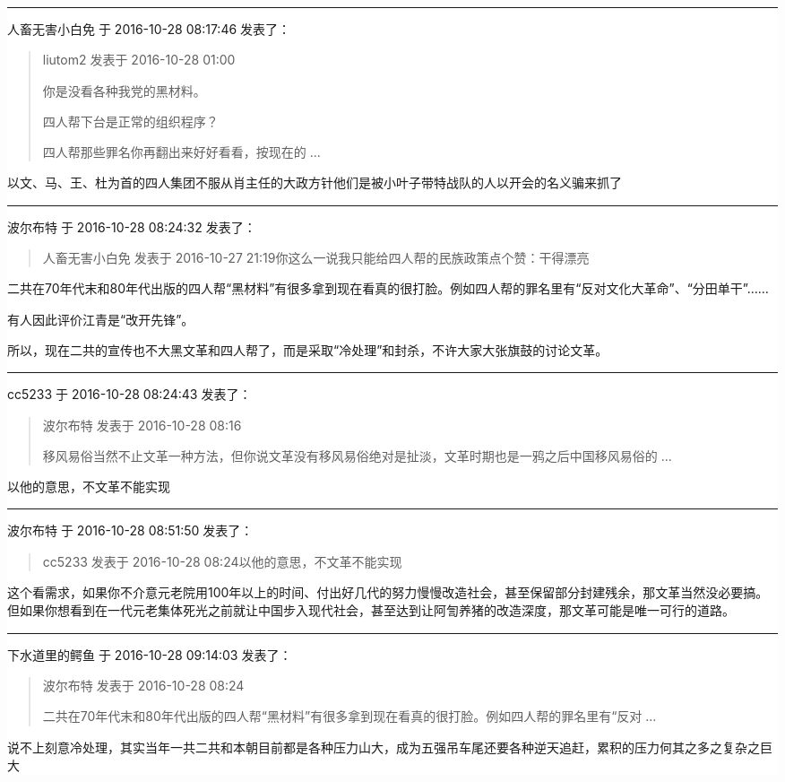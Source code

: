 ---------

人畜无害小白免 于 2016-10-28 08:17:46 发表了：

> liutom2 发表于 2016-10-28 01:00
> 
> 你是没看各种我党的黑材料。
> 
> 四人帮下台是正常的组织程序？
> 
> 四人帮那些罪名你再翻出来好好看看，按现在的 ...



以文、马、王、杜为首的四人集团不服从肖主任的大政方针他们是被小叶子带特战队的人以开会的名义骗来抓了

---------

波尔布特 于 2016-10-28 08:24:32 发表了：

> 人畜无害小白免 发表于 2016-10-27 21:19你这么一说我只能给四人帮的民族政策点个赞：干得漂亮



二共在70年代末和80年代出版的四人帮“黑材料”有很多拿到现在看真的很打脸。例如四人帮的罪名里有“反对文化大革命”、“分田单干”……

有人因此评价江青是“改开先锋”。

所以，现在二共的宣传也不大黑文革和四人帮了，而是采取“冷处理”和封杀，不许大家大张旗鼓的讨论文革。

---------

cc5233 于 2016-10-28 08:24:43 发表了：

> 波尔布特 发表于 2016-10-28 08:16
> 
> 移风易俗当然不止文革一种方法，但你说文革没有移风易俗绝对是扯淡，文革时期也是一鸦之后中国移风易俗的 ...



以他的意思，不文革不能实现

---------

波尔布特 于 2016-10-28 08:51:50 发表了：

> cc5233 发表于 2016-10-28 08:24以他的意思，不文革不能实现



这个看需求，如果你不介意元老院用100年以上的时间、付出好几代的努力慢慢改造社会，甚至保留部分封建残余，那文革当然没必要搞。但如果你想看到在一代元老集体死光之前就让中国步入现代社会，甚至达到让阿訇养猪的改造深度，那文革可能是唯一可行的道路。

---------

下水道里的鳄鱼 于 2016-10-28 09:14:03 发表了：

> 波尔布特 发表于 2016-10-28 08:24
> 
> 二共在70年代末和80年代出版的四人帮“黑材料”有很多拿到现在看真的很打脸。例如四人帮的罪名里有“反对 ...



说不上刻意冷处理，其实当年一共二共和本朝目前都是各种压力山大，成为五强吊车尾还要各种逆天追赶，累积的压力何其之多之复杂之巨大
